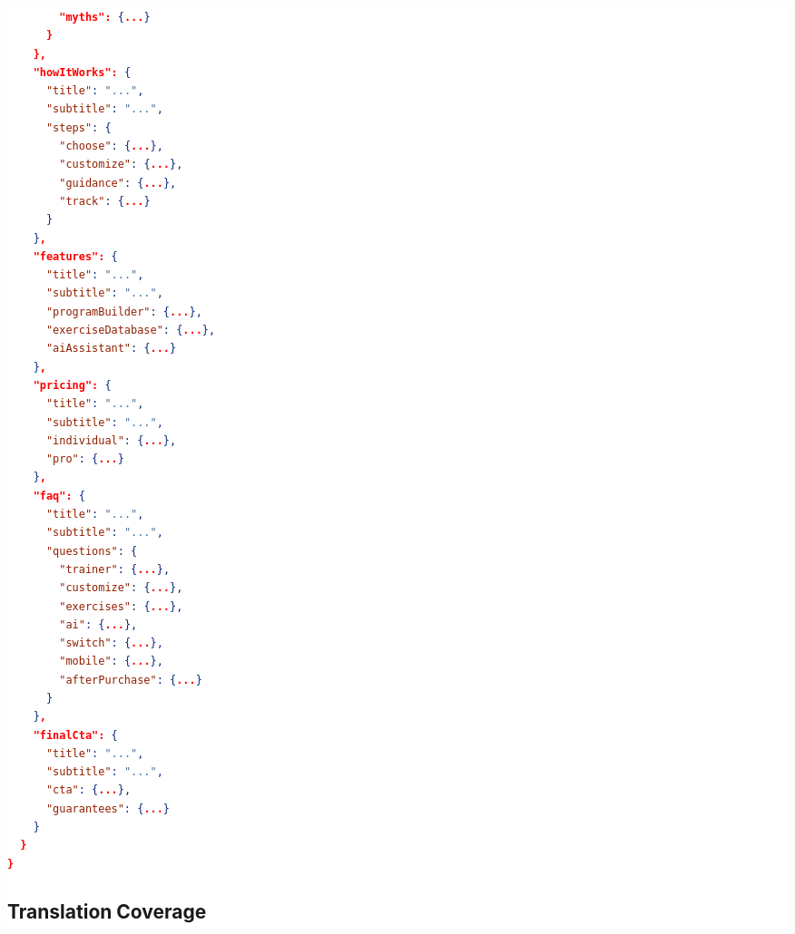 ```json
        "myths": {...}
      }
    },
    "howItWorks": {
      "title": "...",
      "subtitle": "...",
      "steps": {
        "choose": {...},
        "customize": {...},
        "guidance": {...},
        "track": {...}
      }
    },
    "features": {
      "title": "...",
      "subtitle": "...",
      "programBuilder": {...},
      "exerciseDatabase": {...},
      "aiAssistant": {...}
    },
    "pricing": {
      "title": "...",
      "subtitle": "...",
      "individual": {...},
      "pro": {...}
    },
    "faq": {
      "title": "...",
      "subtitle": "...",
      "questions": {
        "trainer": {...},
        "customize": {...},
        "exercises": {...},
        "ai": {...},
        "switch": {...},
        "mobile": {...},
        "afterPurchase": {...}
      }
    },
    "finalCta": {
      "title": "...",
      "subtitle": "...",
      "cta": {...},
      "guarantees": {...}
    }
  }
}
```

## Translation Coverage
